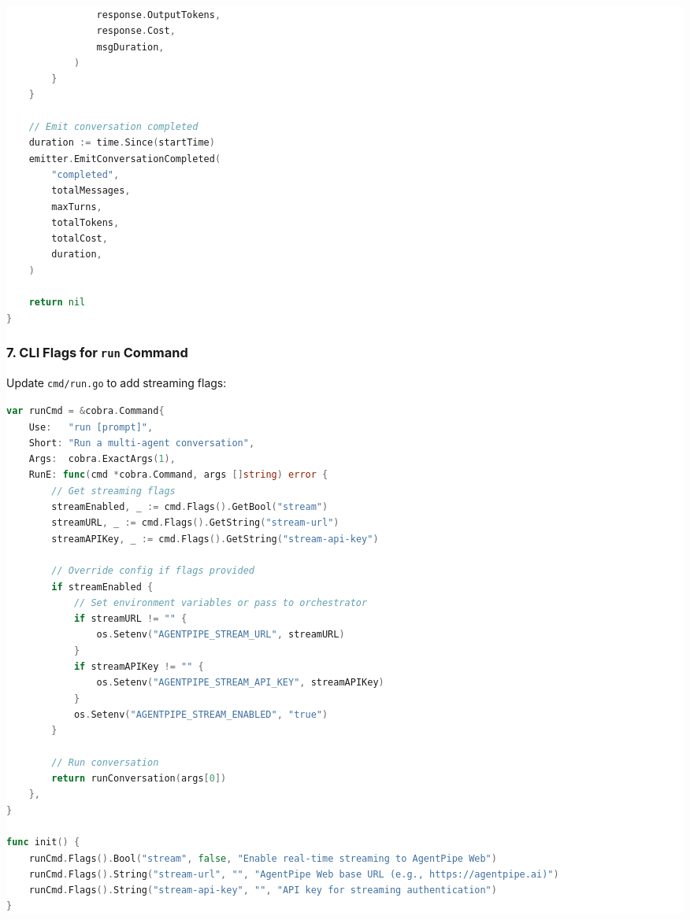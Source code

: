 ```go
				response.OutputTokens,
				response.Cost,
				msgDuration,
			)
		}
	}

	// Emit conversation completed
	duration := time.Since(startTime)
	emitter.EmitConversationCompleted(
		"completed",
		totalMessages,
		maxTurns,
		totalTokens,
		totalCost,
		duration,
	)

	return nil
}
```

### 7. CLI Flags for `run` Command

Update `cmd/run.go` to add streaming flags:

```go
var runCmd = &cobra.Command{
	Use:   "run [prompt]",
	Short: "Run a multi-agent conversation",
	Args:  cobra.ExactArgs(1),
	RunE: func(cmd *cobra.Command, args []string) error {
		// Get streaming flags
		streamEnabled, _ := cmd.Flags().GetBool("stream")
		streamURL, _ := cmd.Flags().GetString("stream-url")
		streamAPIKey, _ := cmd.Flags().GetString("stream-api-key")

		// Override config if flags provided
		if streamEnabled {
			// Set environment variables or pass to orchestrator
			if streamURL != "" {
				os.Setenv("AGENTPIPE_STREAM_URL", streamURL)
			}
			if streamAPIKey != "" {
				os.Setenv("AGENTPIPE_STREAM_API_KEY", streamAPIKey)
			}
			os.Setenv("AGENTPIPE_STREAM_ENABLED", "true")
		}

		// Run conversation
		return runConversation(args[0])
	},
}

func init() {
	runCmd.Flags().Bool("stream", false, "Enable real-time streaming to AgentPipe Web")
	runCmd.Flags().String("stream-url", "", "AgentPipe Web base URL (e.g., https://agentpipe.ai)")
	runCmd.Flags().String("stream-api-key", "", "API key for streaming authentication")
}
```

